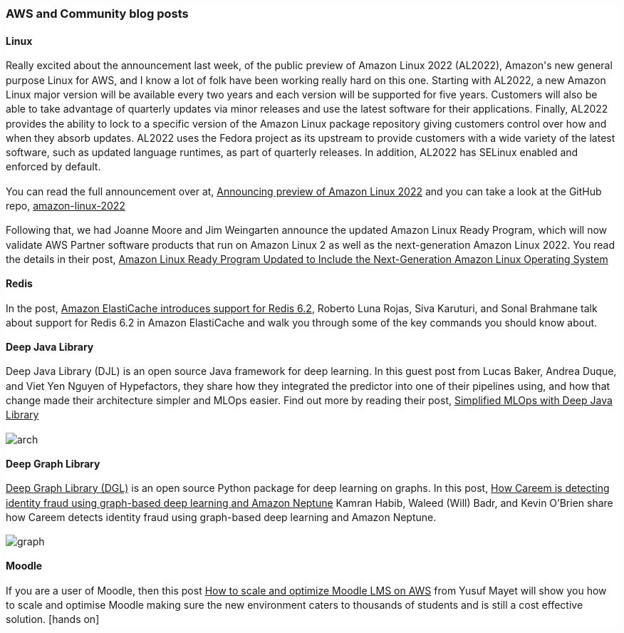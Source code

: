 ### AWS and Community blog posts

**Linux**

Really excited about the announcement last week, of the public preview of Amazon Linux 2022 (AL2022), Amazon's new general purpose Linux for AWS, and I know a lot of folk have been working really hard on this one. Starting with AL2022, a new Amazon Linux major version will be available every two years and each version will be supported for five years. Customers will also be able to take advantage of quarterly updates via minor releases and use the latest software for their applications. Finally, AL2022 provides the ability to lock to a specific version of the Amazon Linux package repository giving customers control over how and when they absorb updates. AL2022 uses the Fedora project as its upstream to provide customers with a wide variety of the latest software, such as updated language runtimes, as part of quarterly releases. In addition, AL2022 has SELinux enabled and enforced by default.

You can read the full announcement over at, [Announcing preview of Amazon Linux 2022](https://aws-oss.beachgeek.co.uk/157) and you can take a look at the GitHub repo, [amazon-linux-2022](https://aws-oss.beachgeek.co.uk/158)

Following that, we had Joanne Moore and Jim Weingarten announce the updated Amazon Linux Ready Program, which will now validate AWS Partner software products that run on Amazon Linux 2 as well as the next-generation Amazon Linux 2022. You read the details in their post, [Amazon Linux Ready Program Updated to Include the Next-Generation Amazon Linux Operating System](https://aws-oss.beachgeek.co.uk/154)

**Redis**

In the post, [Amazon ElastiCache introduces support for Redis 6.2](https://aws-oss.beachgeek.co.uk/14y), Roberto Luna Rojas, Siva Karuturi, and Sonal Brahmane talk about support for Redis 6.2 in Amazon ElastiCache and walk you through some of the key commands you should know about.

**Deep Java Library**

Deep Java Library (DJL) is an open source Java framework for deep learning. In this guest post from Lucas Baker, Andrea Duque, and Viet Yen Nguyen of Hypefactors, they share how they integrated the predictor into one of their pipelines using, and how that change made their architecture simpler and MLOps easier. Find out more by reading their post, [Simplified MLOps with Deep Java Library](https://aws-oss.beachgeek.co.uk/14z)

![arch](https://d2908q01vomqb2.cloudfront.net/f1f836cb4ea6efb2a0b1b99f41ad8b103eff4b59/2021/11/17/ML-6501-image009.jpg)

**Deep Graph Library**

[Deep Graph Library (DGL)](https://aws-oss.beachgeek.co.uk/152) is an open source Python package for deep learning on graphs. In this post, [How Careem is detecting identity fraud using graph-based deep learning and Amazon Neptune](https://aws-oss.beachgeek.co.uk/153) Kamran Habib, Waleed (Will) Badr, and Kevin O’Brien share how Careem detects identity fraud using graph-based deep learning and Amazon Neptune.

![graph](https://d2908q01vomqb2.cloudfront.net/f1f836cb4ea6efb2a0b1b99f41ad8b103eff4b59/2021/11/12/ML-5154-image003-600.png)

**Moodle**

If you are a user of Moodle, then this post [How to scale and optimize Moodle LMS on AWS](https://aws-oss.beachgeek.co.uk/14t) from Yusuf Mayet will show you how to scale and optimise Moodle making sure the new environment caters to thousands of students and is still a cost effective solution. [hands on]
